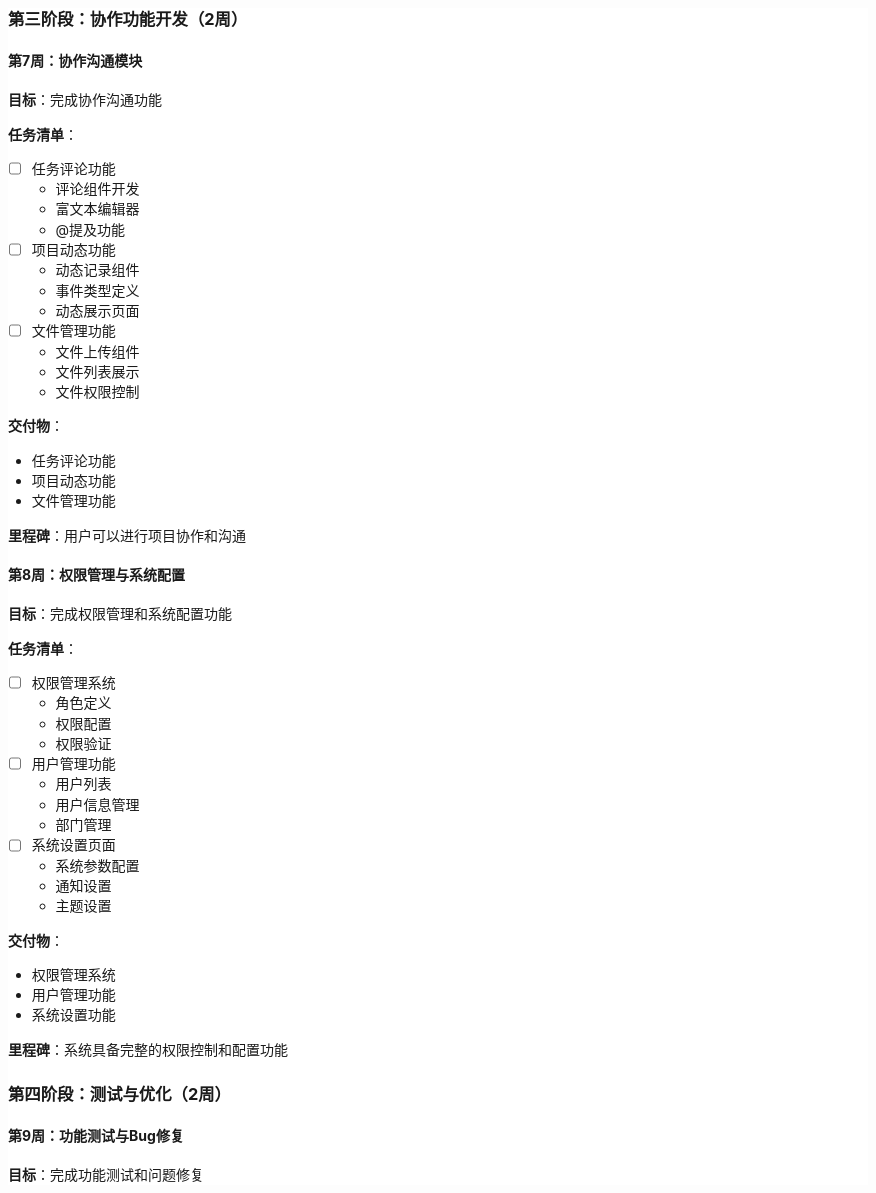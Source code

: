 ### 第三阶段：协作功能开发（2周）

#### 第7周：协作沟通模块
**目标**：完成协作沟通功能

**任务清单**：
- [ ] 任务评论功能
  - 评论组件开发
  - 富文本编辑器
  - @提及功能
- [ ] 项目动态功能
  - 动态记录组件
  - 事件类型定义
  - 动态展示页面
- [ ] 文件管理功能
  - 文件上传组件
  - 文件列表展示
  - 文件权限控制

**交付物**：
- 任务评论功能
- 项目动态功能
- 文件管理功能

**里程碑**：用户可以进行项目协作和沟通

#### 第8周：权限管理与系统配置
**目标**：完成权限管理和系统配置功能

**任务清单**：
- [ ] 权限管理系统
  - 角色定义
  - 权限配置
  - 权限验证
- [ ] 用户管理功能
  - 用户列表
  - 用户信息管理
  - 部门管理
- [ ] 系统设置页面
  - 系统参数配置
  - 通知设置
  - 主题设置

**交付物**：
- 权限管理系统
- 用户管理功能
- 系统设置功能

**里程碑**：系统具备完整的权限控制和配置功能

### 第四阶段：测试与优化（2周）

#### 第9周：功能测试与Bug修复
**目标**：完成功能测试和问题修复
